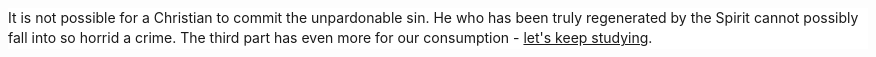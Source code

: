 It is not possible for a Christian to commit the unpardonable sin. He who has been truly regenerated by the Spirit cannot possibly fall into so horrid a crime. The third part has even more for our consumption - [let's keep studying](https://www.rhemafromgod.com/we-are-the-righteousness-of-god-part-3 "we are the righteousness of God part 3").
